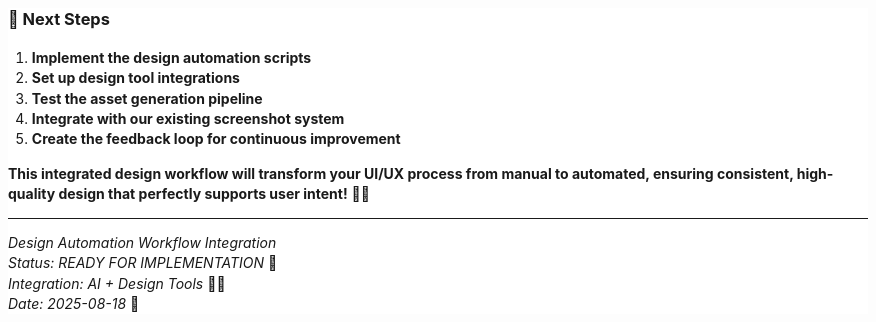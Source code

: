 ### **🚀 Next Steps**
1. **Implement the design automation scripts**
2. **Set up design tool integrations**
3. **Test the asset generation pipeline**
4. **Integrate with our existing screenshot system**
5. **Create the feedback loop for continuous improvement**

**This integrated design workflow will transform your UI/UX process from manual to automated, ensuring consistent, high-quality design that perfectly supports user intent!** 🎨✨

---

*Design Automation Workflow Integration*  
*Status: READY FOR IMPLEMENTATION* 🚀  
*Integration: AI + Design Tools* 🧠🎨  
*Date: 2025-08-18* 🚀
